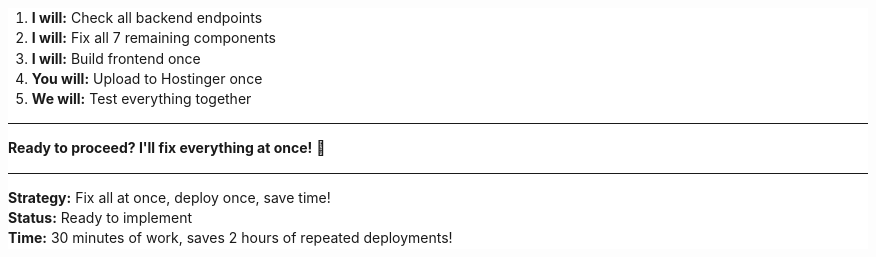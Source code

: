 1. **I will:** Check all backend endpoints
2. **I will:** Fix all 7 remaining components
3. **I will:** Build frontend once
4. **You will:** Upload to Hostinger once
5. **We will:** Test everything together

---

**Ready to proceed? I'll fix everything at once!** 🚀

---

**Strategy:** Fix all at once, deploy once, save time!  
**Status:** Ready to implement  
**Time:** 30 minutes of work, saves 2 hours of repeated deployments!
